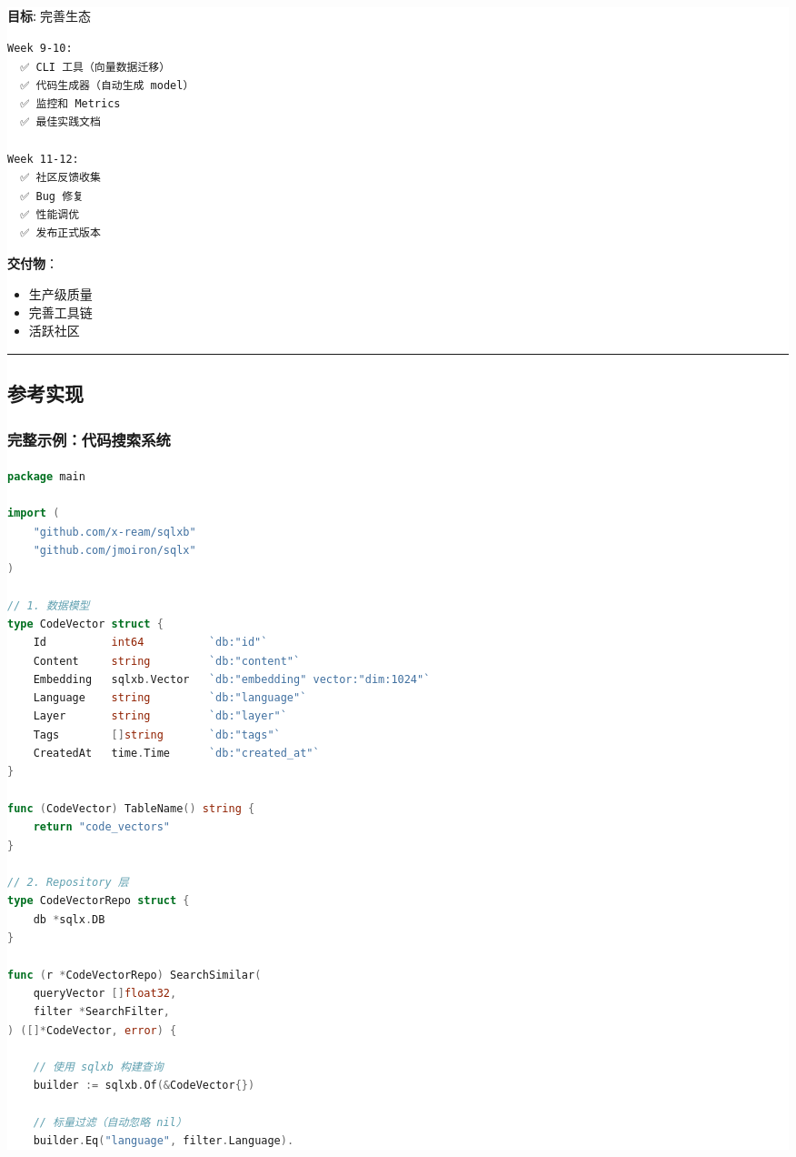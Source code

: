 **目标**: 完善生态

```
Week 9-10:
  ✅ CLI 工具（向量数据迁移）
  ✅ 代码生成器（自动生成 model）
  ✅ 监控和 Metrics
  ✅ 最佳实践文档

Week 11-12:
  ✅ 社区反馈收集
  ✅ Bug 修复
  ✅ 性能调优
  ✅ 发布正式版本
```

**交付物**：
- 生产级质量
- 完善工具链
- 活跃社区

---

## 参考实现

### 完整示例：代码搜索系统

```go
package main

import (
    "github.com/x-ream/sqlxb"
    "github.com/jmoiron/sqlx"
)

// 1. 数据模型
type CodeVector struct {
    Id          int64          `db:"id"`
    Content     string         `db:"content"`
    Embedding   sqlxb.Vector   `db:"embedding" vector:"dim:1024"`
    Language    string         `db:"language"`
    Layer       string         `db:"layer"`
    Tags        []string       `db:"tags"`
    CreatedAt   time.Time      `db:"created_at"`
}

func (CodeVector) TableName() string {
    return "code_vectors"
}

// 2. Repository 层
type CodeVectorRepo struct {
    db *sqlx.DB
}

func (r *CodeVectorRepo) SearchSimilar(
    queryVector []float32,
    filter *SearchFilter,
) ([]*CodeVector, error) {
    
    // 使用 sqlxb 构建查询
    builder := sqlxb.Of(&CodeVector{})
    
    // 标量过滤（自动忽略 nil）
    builder.Eq("language", filter.Language).
```